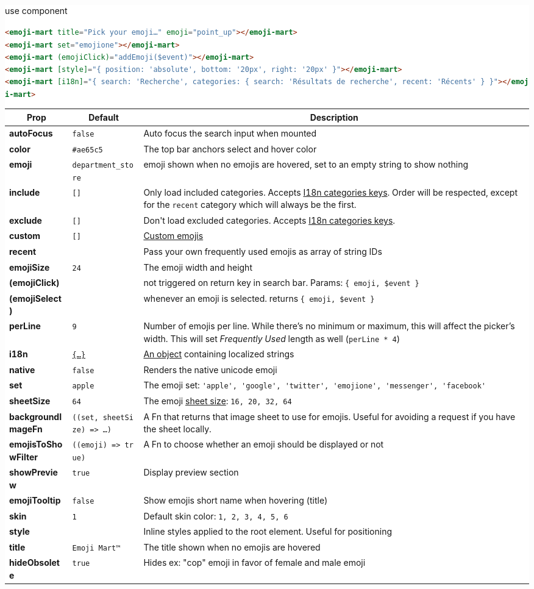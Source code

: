use component
```html
<emoji-mart title="Pick your emoji…" emoji="point_up"></emoji-mart>
<emoji-mart set="emojione"></emoji-mart>
<emoji-mart (emojiClick)="addEmoji($event)"></emoji-mart>
<emoji-mart [style]="{ position: 'absolute', bottom: '20px', right: '20px' }"></emoji-mart>
<emoji-mart [i18n]="{ search: 'Recherche', categories: { search: 'Résultats de recherche', recent: 'Récents' } }"></emoji-mart>
```

| Prop                   | Default                   | Description                                                                                                                                                           |
| ---------------------- | ------------------------- | --------------------------------------------------------------------------------------------------------------------------------------------------------------------- |
| **autoFocus**          | `false`                   | Auto focus the search input when mounted                                                                                                                              |
| **color**              | `#ae65c5`                 | The top bar anchors select and hover color                                                                                                                            |
| **emoji**              | `department_store`        | emoji shown when no emojis are hovered, set to an empty string to show nothing                                                                                        |
| **include**            | `[]`                      | Only load included categories. Accepts [I18n categories keys](#i18n). Order will be respected, except for the `recent` category which will always be the first.       |
| **exclude**            | `[]`                      | Don't load excluded categories. Accepts [I18n categories keys](#i18n).                                                                                                |
| **custom**             | `[]`                      | [Custom emojis](#custom-emojis)                                                                                                                                       |
| **recent**             |                           | Pass your own frequently used emojis as array of string IDs                                                                                                           |
| **emojiSize**          | `24`                      | The emoji width and height                                                                                                                                            |
| **(emojiClick)**       |                           | not triggered on return key in search bar. Params: `{ emoji, $event }`                                                                                                |
| **(emojiSelect)**      |                           | whenever an emoji is selected. returns `{ emoji, $event }`                                                                                                            |
| **perLine**            | `9`                       | Number of emojis per line. While there’s no minimum or maximum, this will affect the picker’s width. This will set _Frequently Used_ length as well (`perLine * 4`) |
| **i18n**               | [`{…}`](#i18n)            | [An object](#i18n) containing localized strings                                                                                                                       |
| **native**             | `false`                   | Renders the native unicode emoji                                                                                                                                      |
| **set**                | `apple`                   | The emoji set: `'apple', 'google', 'twitter', 'emojione', 'messenger', 'facebook'`                                                                                    |
| **sheetSize**          | `64`                      | The emoji [sheet size](#sheet-sizes): `16, 20, 32, 64`                                                                                                                |
| **backgroundImageFn**  | `((set, sheetSize) => …)` | A Fn that returns that image sheet to use for emojis. Useful for avoiding a request if you have the sheet locally.                                                    |
| **emojisToShowFilter** | `((emoji) => true)`       | A Fn to choose whether an emoji should be displayed or not                                                                                                            |
| **showPreview**        | `true`                    | Display preview section                                                                                                                                               |
| **emojiTooltip**       | `false`                   | Show emojis short name when hovering (title)                                                                                                                          |
| **skin**               | `1`                       | Default skin color: `1, 2, 3, 4, 5, 6`                                                                                                                                |
| **style**              |                           | Inline styles applied to the root element. Useful for positioning                                                                                                     |
| **title**              | `Emoji Mart™`             | The title shown when no emojis are hovered                                                                                                                            |
| **hideObsolete**       | `true`                    | Hides ex: "cop" emoji in favor of female and male emoji                                                                                                               |
